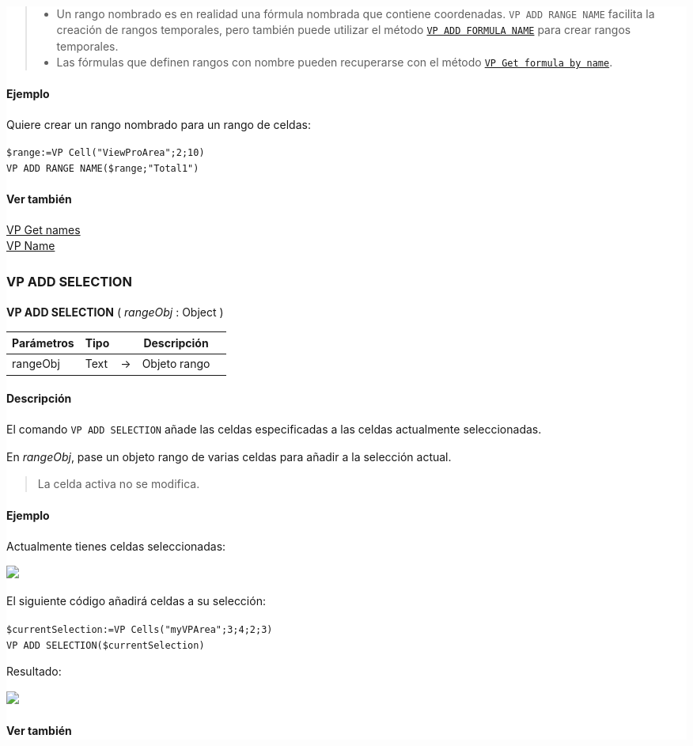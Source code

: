 > - Un rango nombrado es en realidad una fórmula nombrada que contiene coordenadas. `VP ADD RANGE NAME` facilita la creación de rangos temporales, pero también puede utilizar el método [`VP ADD FORMULA NAME`](#vp-add-formula-name) para crear rangos temporales.
> - Las fórmulas que definen rangos con nombre pueden recuperarse con el método [`VP Get formula by name`](#vp-get-formula-by-name).

#### Ejemplo

Quiere crear un rango nombrado para un rango de celdas:

```4d
$range:=VP Cell("ViewProArea";2;10)
VP ADD RANGE NAME($range;"Total1")
```

#### Ver también

[VP Get names](#vp-get-names)<br/>[VP Name](#vp-name)

### VP ADD SELECTION



**VP ADD SELECTION** ( _rangeObj_ : Object )



| Parámetros | Tipo |    | Descripción  |                  |
| ---------- | ---- | -- | ------------ | ---------------- |
| rangeObj   | Text | -> | Objeto rango |  |

#### Descripción

El comando `VP ADD SELECTION` añade las celdas especificadas a las celdas actualmente seleccionadas.

En _rangeObj_, pase un objeto rango de varias celdas para añadir a la selección actual.

> La celda activa no se modifica.

#### Ejemplo

Actualmente tienes celdas seleccionadas:

![](../assets/en/ViewPro/cmd_vpAddSelection1.PNG)

El siguiente código añadirá celdas a su selección:

```4d
$currentSelection:=VP Cells("myVPArea";3;4;2;3)
VP ADD SELECTION($currentSelection)
```

Resultado:

![](../assets/en/ViewPro/cmd_vpAddSelection2.PNG)

#### Ver también
